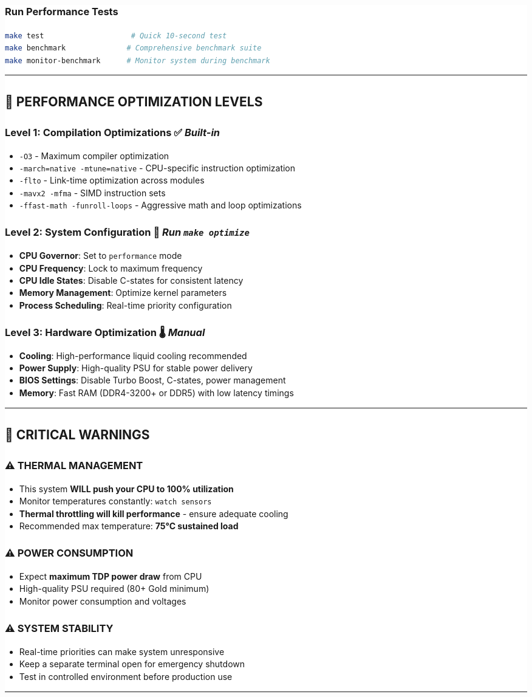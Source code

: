 ### **Run Performance Tests**
```bash
make test                    # Quick 10-second test
make benchmark              # Comprehensive benchmark suite
make monitor-benchmark      # Monitor system during benchmark
```

---

## 🎯 **PERFORMANCE OPTIMIZATION LEVELS**

### **Level 1: Compilation Optimizations** ✅ *Built-in*
- `-O3` - Maximum compiler optimization
- `-march=native -mtune=native` - CPU-specific instruction optimization
- `-flto` - Link-time optimization across modules
- `-mavx2 -mfma` - SIMD instruction sets
- `-ffast-math -funroll-loops` - Aggressive math and loop optimizations

### **Level 2: System Configuration** 🔧 *Run `make optimize`*
- **CPU Governor**: Set to `performance` mode
- **CPU Frequency**: Lock to maximum frequency
- **CPU Idle States**: Disable C-states for consistent latency
- **Memory Management**: Optimize kernel parameters
- **Process Scheduling**: Real-time priority configuration

### **Level 3: Hardware Optimization** 🌡️ *Manual*
- **Cooling**: High-performance liquid cooling recommended
- **Power Supply**: High-quality PSU for stable power delivery
- **BIOS Settings**: Disable Turbo Boost, C-states, power management
- **Memory**: Fast RAM (DDR4-3200+ or DDR5) with low latency timings

---

## 🚨 **CRITICAL WARNINGS**

### **⚠️ THERMAL MANAGEMENT**
- This system **WILL push your CPU to 100% utilization**
- Monitor temperatures constantly: `watch sensors`
- **Thermal throttling will kill performance** - ensure adequate cooling
- Recommended max temperature: **75°C sustained load**

### **⚠️ POWER CONSUMPTION**
- Expect **maximum TDP power draw** from CPU
- High-quality PSU required (80+ Gold minimum)
- Monitor power consumption and voltages

### **⚠️ SYSTEM STABILITY**
- Real-time priorities can make system unresponsive
- Keep a separate terminal open for emergency shutdown
- Test in controlled environment before production use

---